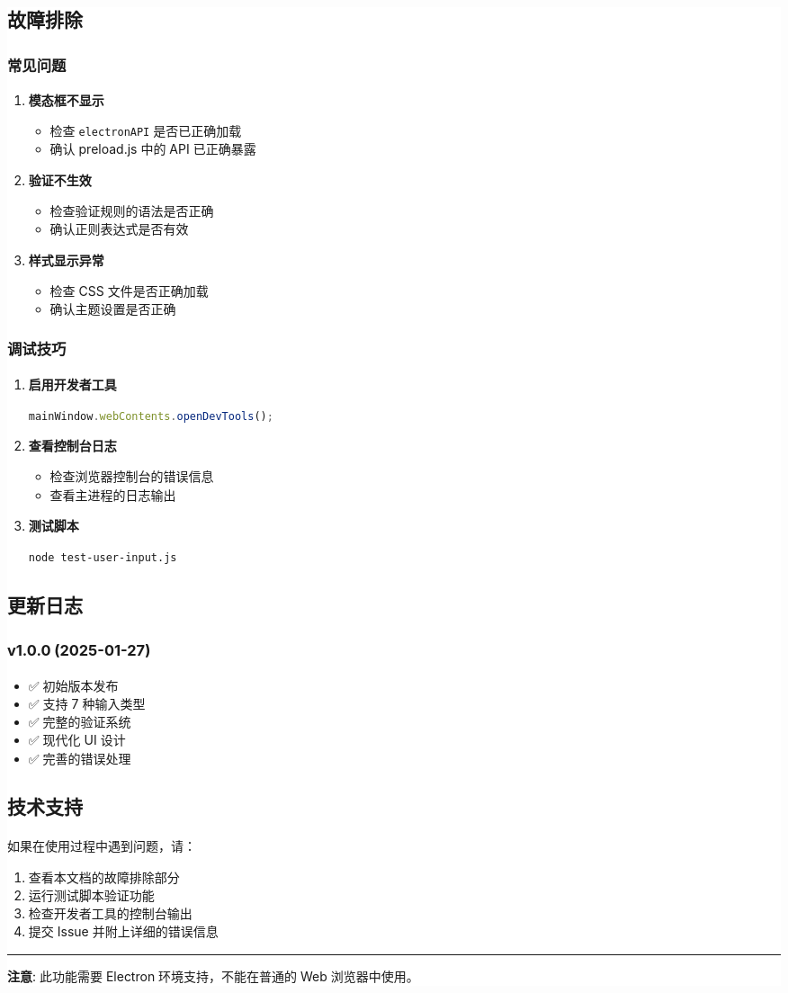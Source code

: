 ## 故障排除

### 常见问题

1. **模态框不显示**
   - 检查 `electronAPI` 是否已正确加载
   - 确认 preload.js 中的 API 已正确暴露

2. **验证不生效**
   - 检查验证规则的语法是否正确
   - 确认正则表达式是否有效

3. **样式显示异常**
   - 检查 CSS 文件是否正确加载
   - 确认主题设置是否正确

### 调试技巧

1. **启用开发者工具**
   ```javascript
   mainWindow.webContents.openDevTools();
   ```

2. **查看控制台日志**
   - 检查浏览器控制台的错误信息
   - 查看主进程的日志输出

3. **测试脚本**
   ```bash
   node test-user-input.js
   ```

## 更新日志

### v1.0.0 (2025-01-27)
- ✅ 初始版本发布
- ✅ 支持 7 种输入类型
- ✅ 完整的验证系统
- ✅ 现代化 UI 设计
- ✅ 完善的错误处理

## 技术支持

如果在使用过程中遇到问题，请：

1. 查看本文档的故障排除部分
2. 运行测试脚本验证功能
3. 检查开发者工具的控制台输出
4. 提交 Issue 并附上详细的错误信息

---

**注意**: 此功能需要 Electron 环境支持，不能在普通的 Web 浏览器中使用。